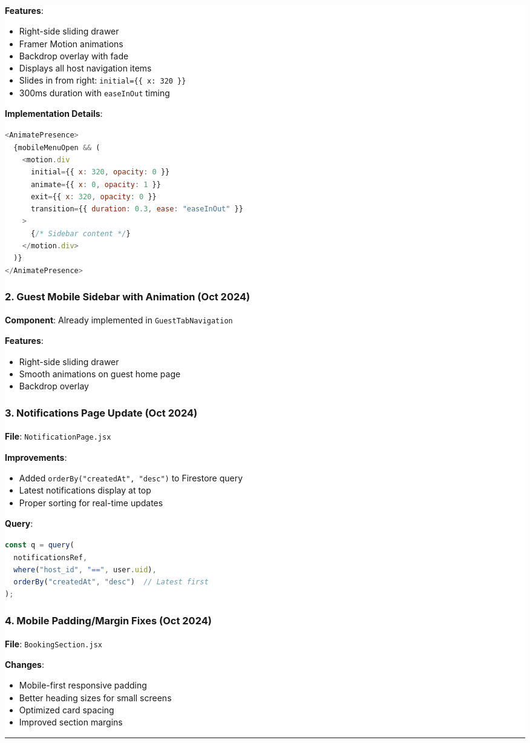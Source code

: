**Features**:
- Right-side sliding drawer
- Framer Motion animations
- Backdrop overlay with fade
- Displays all host navigation items
- Slides in from right: `initial={{ x: 320 }}`
- 300ms duration with `easeInOut` timing

**Implementation Details**:
```javascript
<AnimatePresence>
  {mobileMenuOpen && (
    <motion.div
      initial={{ x: 320, opacity: 0 }}
      animate={{ x: 0, opacity: 1 }}
      exit={{ x: 320, opacity: 0 }}
      transition={{ duration: 0.3, ease: "easeInOut" }}
    >
      {/* Sidebar content */}
    </motion.div>
  )}
</AnimatePresence>
```

### 2. Guest Mobile Sidebar with Animation (Oct 2024)
**Component**: Already implemented in `GuestTabNavigation`

**Features**:
- Right-side sliding drawer
- Smooth animations on guest home page
- Backdrop overlay

### 3. Notifications Page Update (Oct 2024)
**File**: `NotificationPage.jsx`

**Improvements**:
- Added `orderBy("createdAt", "desc")` to Firestore query
- Latest notifications display at top
- Proper sorting for real-time updates

**Query**:
```javascript
const q = query(
  notificationsRef,
  where("host_id", "==", user.uid),
  orderBy("createdAt", "desc")  // Latest first
);
```

### 4. Mobile Padding/Margin Fixes (Oct 2024)
**File**: `BookingSection.jsx`

**Changes**:
- Mobile-first responsive padding
- Better heading sizes for small screens
- Optimized card spacing
- Improved section margins

---